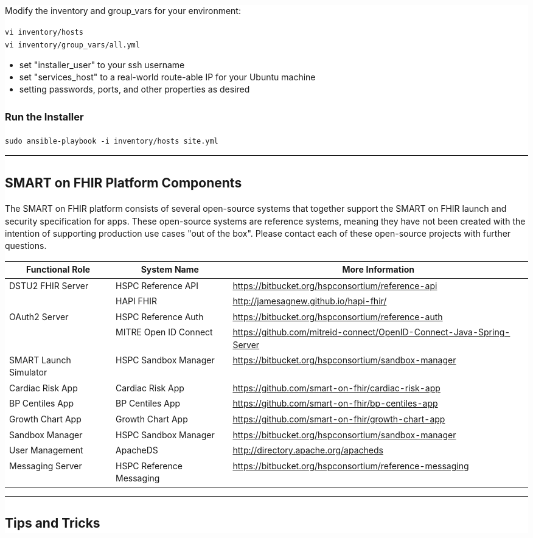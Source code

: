 Modify the inventory and group_vars for your environment:
```
vi inventory/hosts
vi inventory/group_vars/all.yml
```

* set "installer_user" to your ssh username
* set "services_host" to a real-world route-able IP for your Ubuntu machine
* setting passwords, ports, and other properties as desired

### Run the Installer

```
sudo ansible-playbook -i inventory/hosts site.yml
```

---

## <a name="platformsystems"/>SMART on FHIR Platform Components

The SMART on FHIR platform consists of several open-source systems that together support the SMART on FHIR launch and security specification for apps.
These open-source systems are reference systems, meaning they have not been created with the intention of supporting production use cases "out of the box".
Please contact each of these open-source projects with further questions.

| Functional Role            | System Name              | More Information                                                     |
| -------------------------- | ------------------------ | -------------------------------------------------------------------- |
| DSTU2 FHIR Server          | HSPC Reference API       | https://bitbucket.org/hspconsortium/reference-api                    |
|                            | HAPI FHIR                | http://jamesagnew.github.io/hapi-fhir/                               |
| OAuth2 Server              | HSPC Reference Auth      | https://bitbucket.org/hspconsortium/reference-auth                   |
|                            | MITRE Open ID Connect    | https://github.com/mitreid-connect/OpenID-Connect-Java-Spring-Server |
| SMART Launch Simulator     | HSPC Sandbox Manager     | https://bitbucket.org/hspconsortium/sandbox-manager                  |
| Cardiac Risk App           | Cardiac Risk App         | https://github.com/smart-on-fhir/cardiac-risk-app                    |
| BP Centiles App            | BP Centiles App          | https://github.com/smart-on-fhir/bp-centiles-app                     |
| Growth Chart App           | Growth Chart App         | https://github.com/smart-on-fhir/growth-chart-app                    |
| Sandbox Manager            | HSPC Sandbox Manager     | https://bitbucket.org/hspconsortium/sandbox-manager                  |
| User Management            | ApacheDS                 | http://directory.apache.org/apacheds                                 |
| Messaging Server           | HSPC Reference Messaging | https://bitbucket.org/hspconsortium/reference-messaging              |

---

## Tips and Tricks
